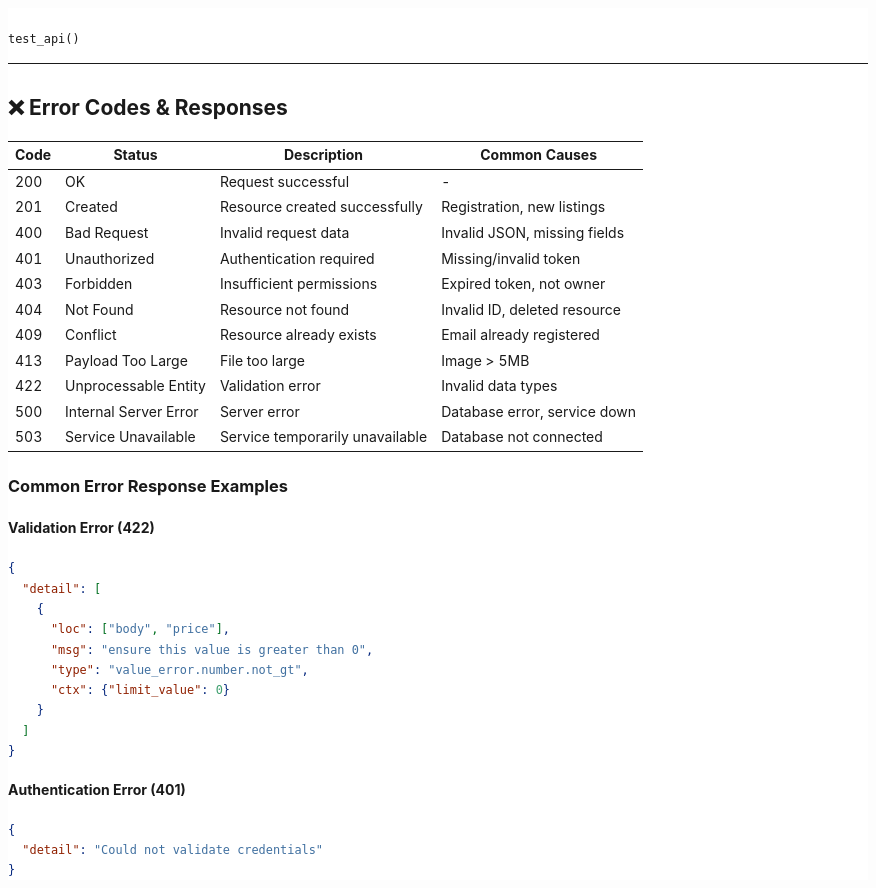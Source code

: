 ```python

test_api()
```

---

## ❌ Error Codes & Responses

| Code | Status | Description | Common Causes |
|------|--------|-------------|---------------|
| 200 | OK | Request successful | - |
| 201 | Created | Resource created successfully | Registration, new listings |
| 400 | Bad Request | Invalid request data | Invalid JSON, missing fields |
| 401 | Unauthorized | Authentication required | Missing/invalid token |
| 403 | Forbidden | Insufficient permissions | Expired token, not owner |
| 404 | Not Found | Resource not found | Invalid ID, deleted resource |
| 409 | Conflict | Resource already exists | Email already registered |
| 413 | Payload Too Large | File too large | Image > 5MB |
| 422 | Unprocessable Entity | Validation error | Invalid data types |
| 500 | Internal Server Error | Server error | Database error, service down |
| 503 | Service Unavailable | Service temporarily unavailable | Database not connected |

### Common Error Response Examples

#### Validation Error (422)
```json
{
  "detail": [
    {
      "loc": ["body", "price"],
      "msg": "ensure this value is greater than 0",
      "type": "value_error.number.not_gt",
      "ctx": {"limit_value": 0}
    }
  ]
}
```

#### Authentication Error (401)
```json
{
  "detail": "Could not validate credentials"
}
```
